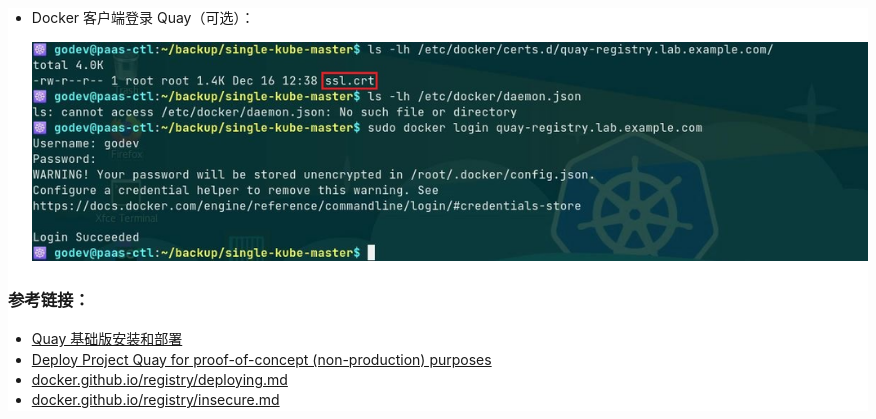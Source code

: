 - Docker 客户端登录 Quay（可选）：
  
  ![](https://github.com/Alberthua-Perl/tech-docs/blob/master/images/deploy-quay-registry/docker-client-login-quay-registry.jpg)

### 参考链接：

- [Quay 基础版安装和部署](https://www.cnblogs.com/ericnie/p/12233269.html)
- [Deploy Project Quay for proof-of-concept (non-production) purposes](https://docs.projectquay.io/deploy_quay.html)
- [docker.github.io/registry/deploying.md](https://github.com/docker/docker.github.io/blob/master/registry/deploying.md#get-a-certificate)
- [docker.github.io/registry/insecure.md](https://github.com/docker/docker.github.io/blob/master/registry/insecure.md)
